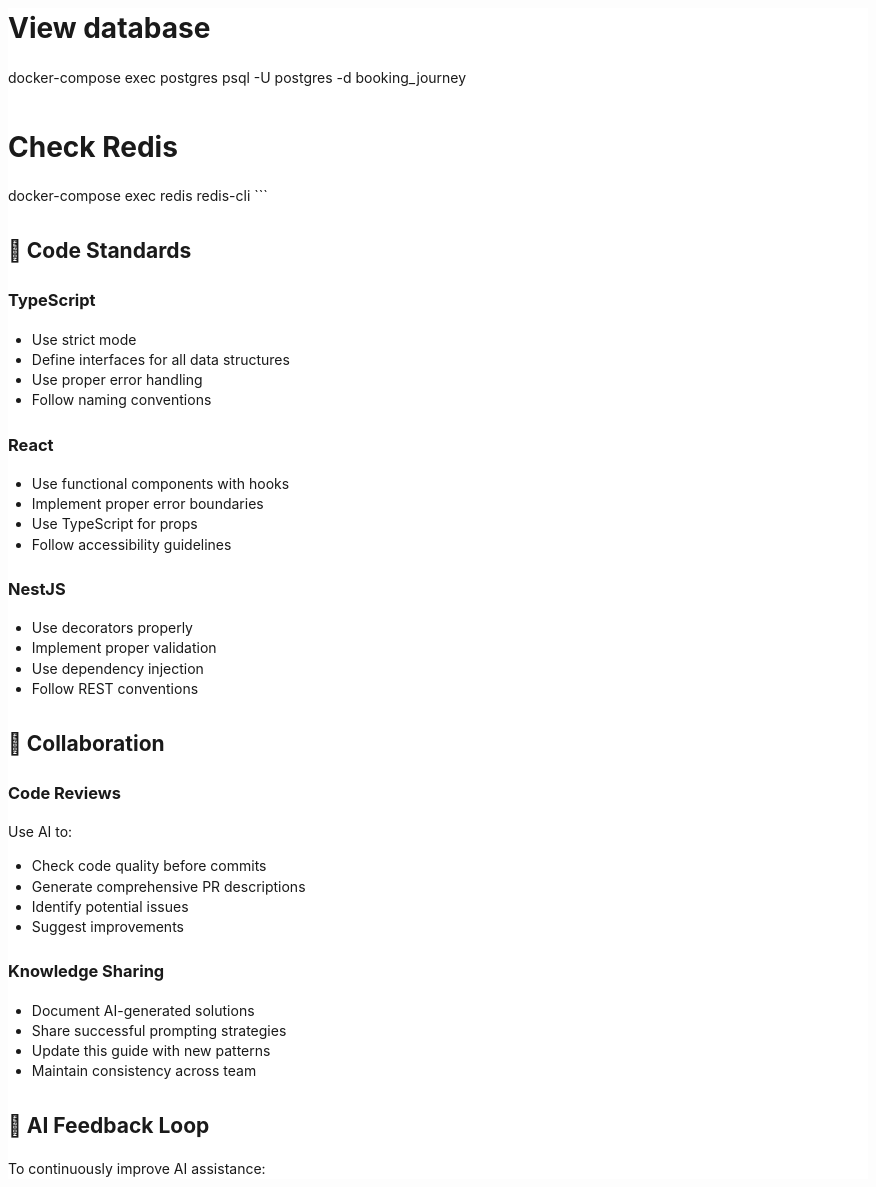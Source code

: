 # View database
docker-compose exec postgres psql -U postgres -d booking_journey

# Check Redis
docker-compose exec redis redis-cli
\`\`\`

## 📝 Code Standards

### TypeScript
- Use strict mode
- Define interfaces for all data structures
- Use proper error handling
- Follow naming conventions

### React
- Use functional components with hooks
- Implement proper error boundaries
- Use TypeScript for props
- Follow accessibility guidelines

### NestJS
- Use decorators properly
- Implement proper validation
- Use dependency injection
- Follow REST conventions

## 🤝 Collaboration

### Code Reviews
Use AI to:
- Check code quality before commits
- Generate comprehensive PR descriptions
- Identify potential issues
- Suggest improvements

### Knowledge Sharing
- Document AI-generated solutions
- Share successful prompting strategies
- Update this guide with new patterns
- Maintain consistency across team

## 🔄 AI Feedback Loop

To continuously improve AI assistance:
